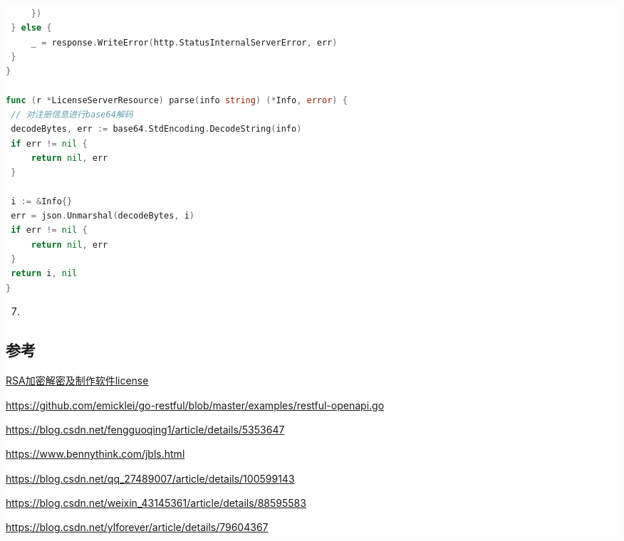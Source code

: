    ```go
   		})
   	} else {
   		_ = response.WriteError(http.StatusInternalServerError, err)
   	}
   }
   
   func (r *LicenseServerResource) parse(info string) (*Info, error) {
   	// 对注册信息进行base64解码
   	decodeBytes, err := base64.StdEncoding.DecodeString(info)
   	if err != nil {
   		return nil, err
   	}
   
   	i := &Info{}
   	err = json.Unmarshal(decodeBytes, i)
   	if err != nil {
   		return nil, err
   	}
   	return i, nil
   }
   ```

7. 









## 参考

[RSA加密解密及制作软件license](https://www.jianshu.com/p/e34c825f9753)

https://github.com/emicklei/go-restful/blob/master/examples/restful-openapi.go

https://blog.csdn.net/fengguoqing1/article/details/5353647

https://www.bennythink.com/jbls.html

https://blog.csdn.net/qq_27489007/article/details/100599143

https://blog.csdn.net/weixin_43145361/article/details/88595583

https://blog.csdn.net/ylforever/article/details/79604367